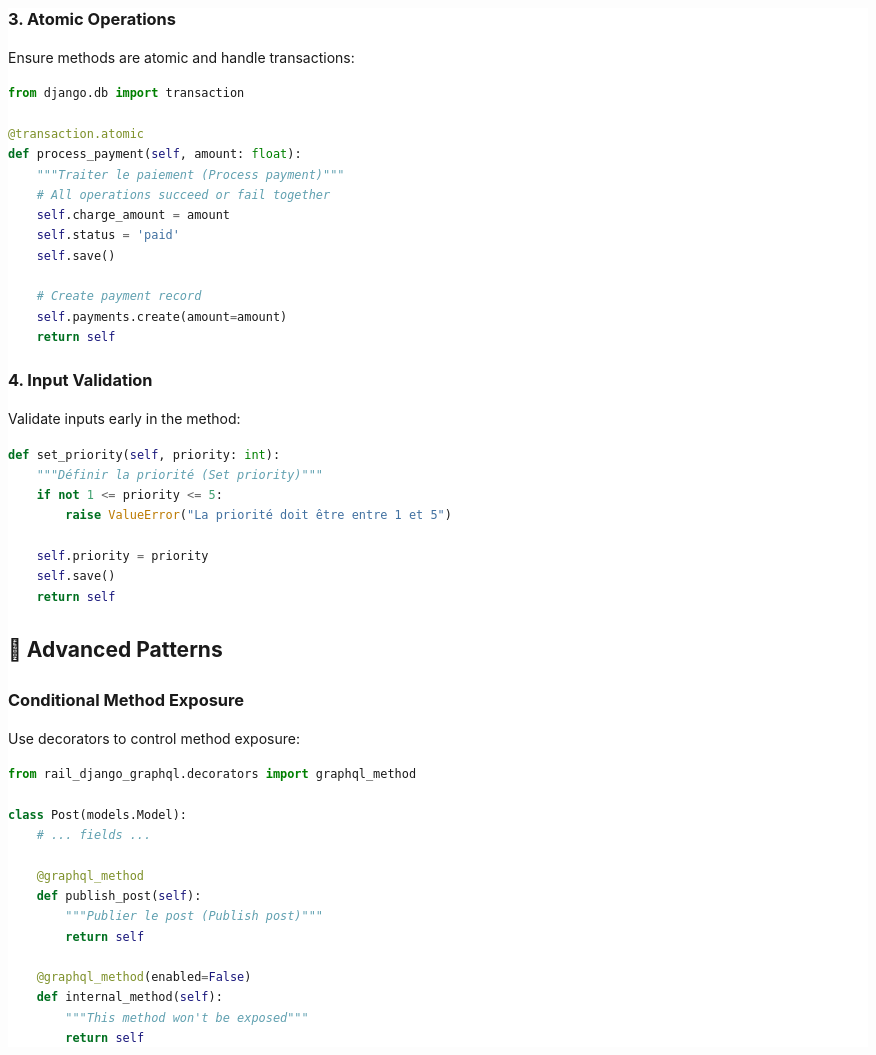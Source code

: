 ### 3. Atomic Operations

Ensure methods are atomic and handle transactions:

```python
from django.db import transaction

@transaction.atomic
def process_payment(self, amount: float):
    """Traiter le paiement (Process payment)"""
    # All operations succeed or fail together
    self.charge_amount = amount
    self.status = 'paid'
    self.save()

    # Create payment record
    self.payments.create(amount=amount)
    return self
```

### 4. Input Validation

Validate inputs early in the method:

```python
def set_priority(self, priority: int):
    """Définir la priorité (Set priority)"""
    if not 1 <= priority <= 5:
        raise ValueError("La priorité doit être entre 1 et 5")

    self.priority = priority
    self.save()
    return self
```

## 🚀 Advanced Patterns

### Conditional Method Exposure

Use decorators to control method exposure:

```python
from rail_django_graphql.decorators import graphql_method

class Post(models.Model):
    # ... fields ...

    @graphql_method
    def publish_post(self):
        """Publier le post (Publish post)"""
        return self

    @graphql_method(enabled=False)
    def internal_method(self):
        """This method won't be exposed"""
        return self
```

